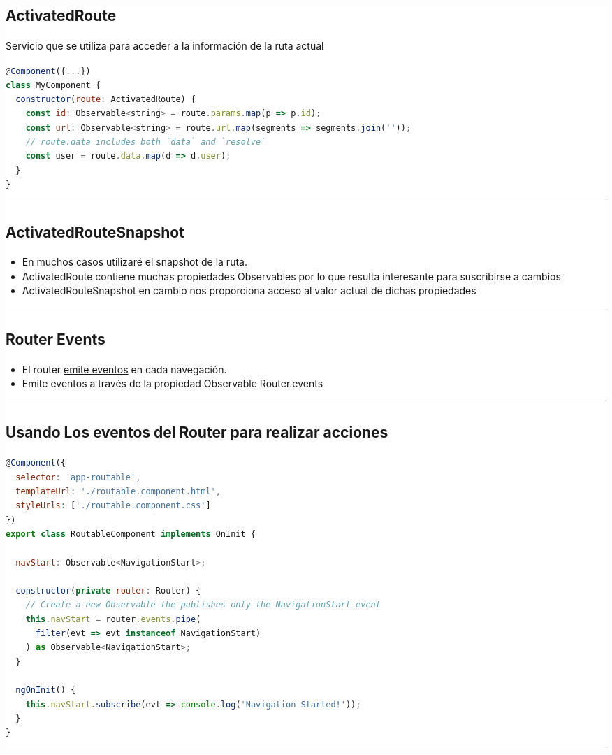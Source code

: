 
## ActivatedRoute

Servicio que se utiliza para acceder a la información de la ruta actual

```javascript
@Component({...})
class MyComponent {
  constructor(route: ActivatedRoute) {
    const id: Observable<string> = route.params.map(p => p.id);
    const url: Observable<string> = route.url.map(segments => segments.join(''));
    // route.data includes both `data` and `resolve`
    const user = route.data.map(d => d.user);
  }
}
```

---

## ActivatedRouteSnapshot

- En muchos casos utilizaré el snapshot de la ruta. 
- ActivatedRoute contiene muchas propiedades Observables por lo que resulta interesante para suscribirse a cambios
- ActivatedRouteSnapshot en cambio nos proporciona acceso al valor actual de dichas propiedades

---

## Router Events

- El router [emite eventos](https://angular.io/guide/router#router-events) en cada navegación.
- Emite eventos a través de la propiedad Observable Router.events

---

## Usando Los eventos del Router para realizar acciones

```javascript
@Component({
  selector: 'app-routable',
  templateUrl: './routable.component.html',
  styleUrls: ['./routable.component.css']
})
export class RoutableComponent implements OnInit {
 
  navStart: Observable<NavigationStart>;
 
  constructor(private router: Router) {
    // Create a new Observable the publishes only the NavigationStart event
    this.navStart = router.events.pipe(
      filter(evt => evt instanceof NavigationStart)
    ) as Observable<NavigationStart>;
  }
 
  ngOnInit() {
    this.navStart.subscribe(evt => console.log('Navigation Started!'));
  }
}
```

---